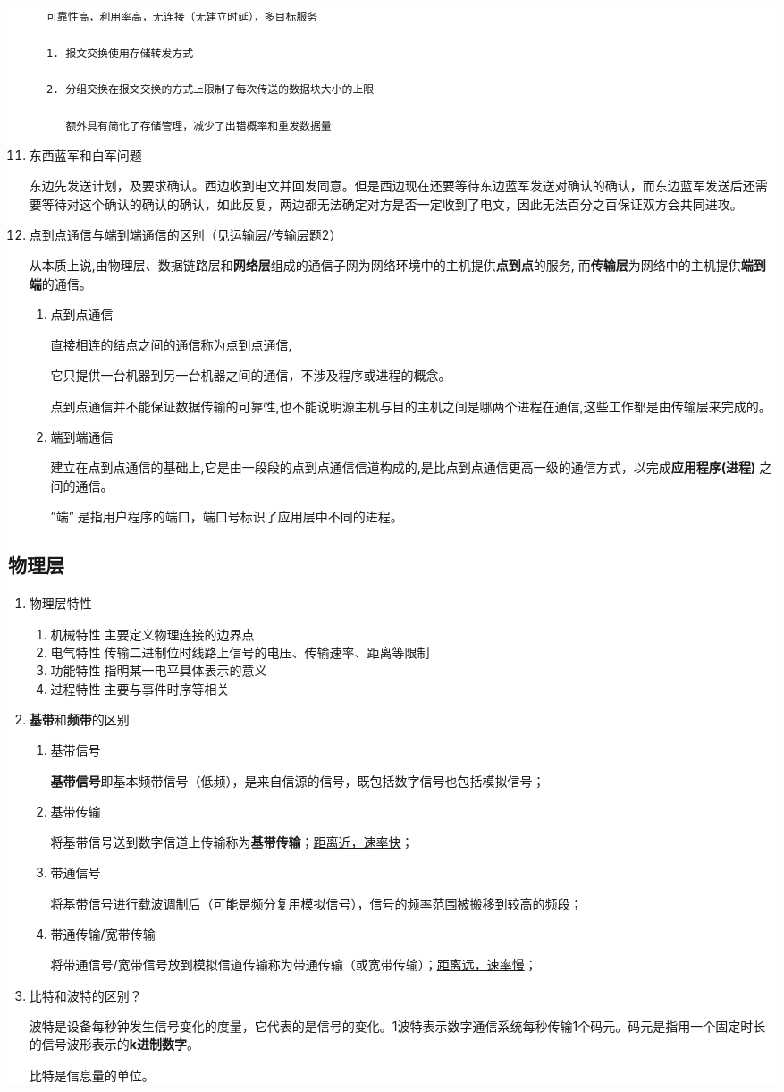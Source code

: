           可靠性高，利用率高，无连接（无建立时延），多目标服务

          1. 报文交换使用存储转发方式

          2. 分组交换在报文交换的方式上限制了每次传送的数据块大小的上限

             额外具有简化了存储管理，减少了出错概率和重发数据量

11. 东西蓝军和白军问题

    东边先发送计划，及要求确认。西边收到电文并回发同意。但是西边现在还要等待东边蓝军发送对确认的确认，而东边蓝军发送后还需要等待对这个确认的确认的确认，如此反复，两边都无法确定对方是否一定收到了电文，因此无法百分之百保证双方会共同进攻。

12. 点到点通信与端到端通信的区别（见运输层/传输层题2）

    从本质上说,由物理层、数据链路层和**网络层**组成的通信子网为网络环境中的主机提供**点到点**的服务, 而**传输层**为网络中的主机提供**端到端**的通信。

    1. 点到点通信

       直接相连的结点之间的通信称为点到点通信, 

       它只提供一台机器到另一台机器之间的通信，不涉及程序或进程的概念。

       点到点通信并不能保证数据传输的可靠性,也不能说明源主机与目的主机之间是哪两个进程在通信,这些工作都是由传输层来完成的。

    2. 端到端通信

       建立在点到点通信的基础上,它是由一段段的点到点通信信道构成的,是比点到点通信更高一级的通信方式，以完成**应用程序(进程)** 之间的通信。

       ”端” 是指用户程序的端口，端口号标识了应用层中不同的进程。

## 物理层

1. 物理层特性

   1. 机械特性 主要定义物理连接的边界点
   2. 电气特性 传输二进制位时线路上信号的电压、传输速率、距离等限制
   3. 功能特性 指明某一电平具体表示的意义
   4. 过程特性 主要与事件时序等相关
   
2. **基带**和**频带**的区别

   1. 基带信号

      **基带信号**即基本频带信号（低频），是来自信源的信号，既包括数字信号也包括模拟信号；

   2. 基带传输

      将基带信号送到数字信道上传输称为**基带传输**；<u>距离近，速率快</u>；

   3. 带通信号

      将基带信号进行载波调制后（可能是频分复用模拟信号），信号的频率范围被搬移到较高的频段；

   4. 带通传输/宽带传输

      将带通信号/宽带信号放到模拟信道传输称为带通传输（或宽带传输）；<u>距离远，速率慢</u>；

3. 比特和波特的区别？

   波特是设备每秒钟发生信号变化的度量，它代表的是信号的变化。1波特表示数字通信系统每秒传输1个码元。码元是指用一个固定时长的信号波形表示的**k进制数字**。

   比特是信息量的单位。

